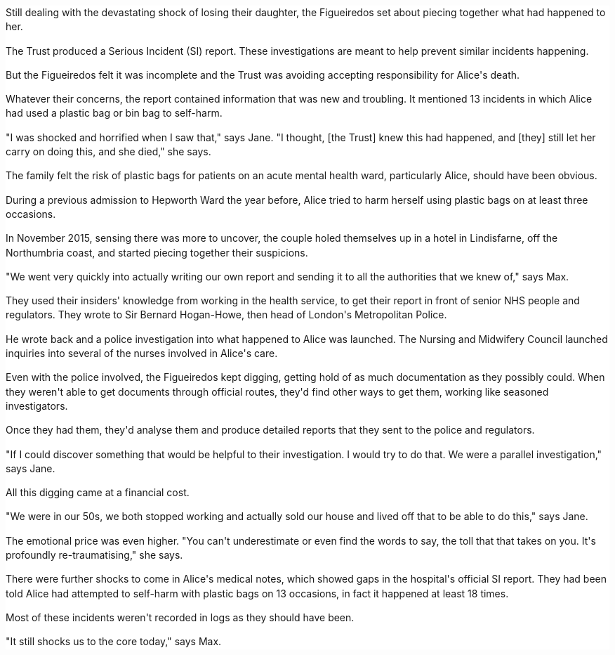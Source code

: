 Still dealing with the devastating shock of losing their daughter, the Figueiredos set about piecing together what had happened to her.

The Trust produced a Serious Incident (SI) report. These investigations are meant to help prevent similar incidents happening.

But the Figueiredos felt it was incomplete and the Trust was avoiding accepting responsibility for Alice's death.

Whatever their concerns, the report contained information that was new and troubling. It mentioned 13 incidents in which Alice had used a plastic bag or bin bag to self-harm.

"I was shocked and horrified when I saw that," says Jane. "I thought, [the Trust] knew this had happened, and [they] still let her carry on doing this, and she died," she says.

The family felt the risk of plastic bags for patients on an acute mental health ward, particularly Alice, should have been obvious.

During a previous admission to Hepworth Ward the year before, Alice tried to harm herself using plastic bags on at least three occasions.

In November 2015, sensing there was more to uncover, the couple holed themselves up in a hotel in Lindisfarne, off the Northumbria coast, and started piecing together their suspicions.

"We went very quickly into actually writing our own report and sending it to all the authorities that we knew of," says Max.

They used their insiders' knowledge from working in the health service, to get their report in front of senior NHS people and regulators. They wrote to Sir Bernard Hogan-Howe, then head of London's Metropolitan Police.

He wrote back and a police investigation into what happened to Alice was launched. The Nursing and Midwifery Council launched inquiries into several of the nurses involved in Alice's care.

Even with the police involved, the Figueiredos kept digging, getting hold of as much documentation as they possibly could. When they weren't able to get documents through official routes, they'd find other ways to get them, working like seasoned investigators.

Once they had them, they'd analyse them and produce detailed reports that they sent to the police and regulators.

"If I could discover something that would be helpful to their investigation. I would try to do that. We were a parallel investigation," says Jane.

All this digging came at a financial cost.

"We were in our 50s, we both stopped working and actually sold our house and lived off that to be able to do this," says Jane.

The emotional price was even higher. "You can't underestimate or even find the words to say, the toll that that takes on you. It's profoundly re-traumatising," she says.

There were further shocks to come in Alice's medical notes, which showed gaps in the hospital's official SI report. They had been told Alice had attempted to self-harm with plastic bags on 13 occasions, in fact it happened at least 18 times.

Most of these incidents weren't recorded in logs as they should have been.

"It still shocks us to the core today," says Max.
